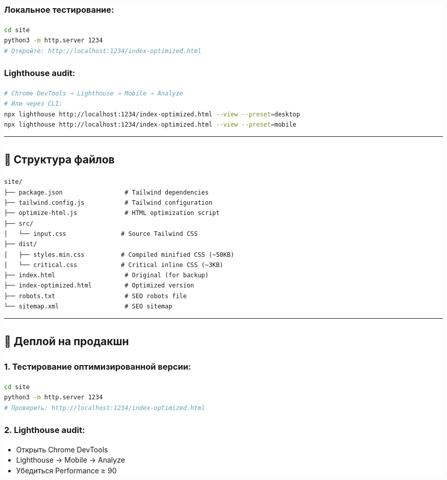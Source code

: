 ### Локальное тестирование:
```bash
cd site
python3 -m http.server 1234
# Откройте: http://localhost:1234/index-optimized.html
```

### Lighthouse audit:
```bash
# Chrome DevTools → Lighthouse → Mobile → Analyze
# Или через CLI:
npx lighthouse http://localhost:1234/index-optimized.html --view --preset=desktop
npx lighthouse http://localhost:1234/index-optimized.html --view --preset=mobile
```

---

## 📁 Структура файлов

```
site/
├── package.json                 # Tailwind dependencies
├── tailwind.config.js           # Tailwind configuration
├── optimize-html.js             # HTML optimization script
├── src/
│   └── input.css               # Source Tailwind CSS
├── dist/
│   ├── styles.min.css          # Compiled minified CSS (~50KB)
│   └── critical.css            # Critical inline CSS (~3KB)
├── index.html                   # Original (for backup)
├── index-optimized.html         # Optimized version
├── robots.txt                   # SEO robots file
└── sitemap.xml                  # SEO sitemap
```

---

## 🚀 Деплой на продакшн

### 1. Тестирование оптимизированной версии:
```bash
cd site
python3 -m http.server 1234
# Проверить: http://localhost:1234/index-optimized.html
```

### 2. Lighthouse audit:
- Открыть Chrome DevTools
- Lighthouse → Mobile → Analyze
- Убедиться Performance ≥ 90
